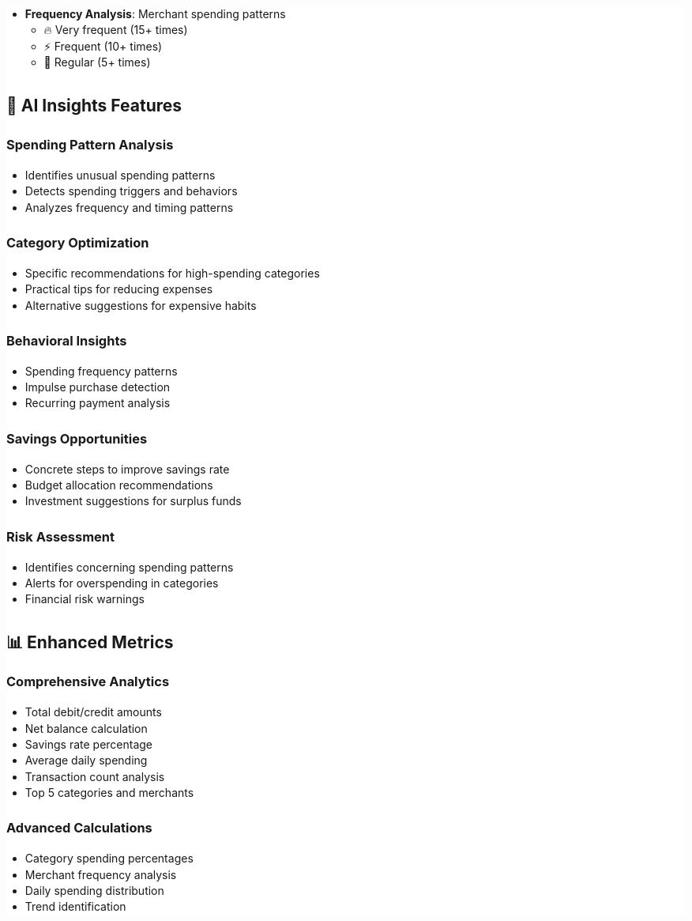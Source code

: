 - **Frequency Analysis**: Merchant spending patterns
  - 🔥 Very frequent (15+ times)
  - ⚡ Frequent (10+ times)
  - 📍 Regular (5+ times)

## 🧠 AI Insights Features

### **Spending Pattern Analysis**
- Identifies unusual spending patterns
- Detects spending triggers and behaviors
- Analyzes frequency and timing patterns

### **Category Optimization**
- Specific recommendations for high-spending categories
- Practical tips for reducing expenses
- Alternative suggestions for expensive habits

### **Behavioral Insights**
- Spending frequency patterns
- Impulse purchase detection
- Recurring payment analysis

### **Savings Opportunities**
- Concrete steps to improve savings rate
- Budget allocation recommendations
- Investment suggestions for surplus funds

### **Risk Assessment**
- Identifies concerning spending patterns
- Alerts for overspending in categories
- Financial risk warnings

## 📊 Enhanced Metrics

### **Comprehensive Analytics**
- Total debit/credit amounts
- Net balance calculation
- Savings rate percentage
- Average daily spending
- Transaction count analysis
- Top 5 categories and merchants

### **Advanced Calculations**
- Category spending percentages
- Merchant frequency analysis
- Daily spending distribution
- Trend identification
